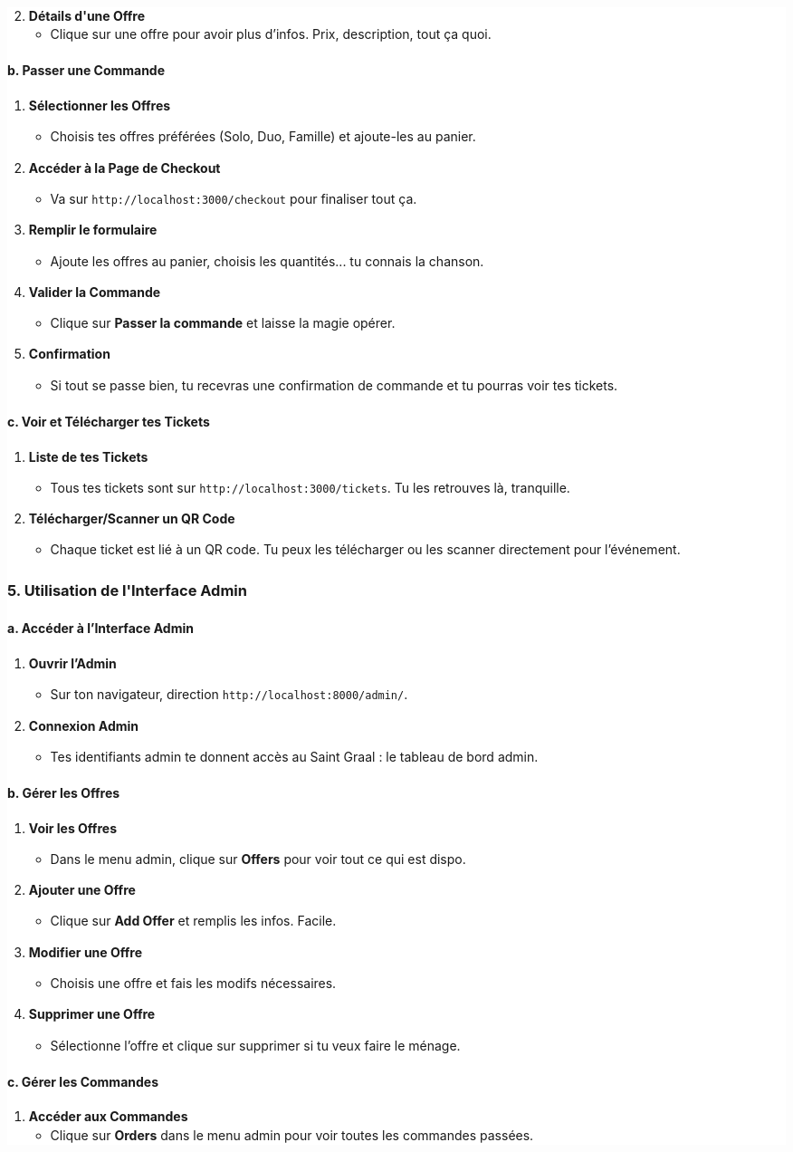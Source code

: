 2. **Détails d'une Offre**
   - Clique sur une offre pour avoir plus d’infos. Prix, description, tout ça quoi.

#### **b. Passer une Commande**

1. **Sélectionner les Offres**
   - Choisis tes offres préférées (Solo, Duo, Famille) et ajoute-les au panier.

2. **Accéder à la Page de Checkout**
   - Va sur `http://localhost:3000/checkout` pour finaliser tout ça.

3. **Remplir le formulaire**
   - Ajoute les offres au panier, choisis les quantités... tu connais la chanson.

4. **Valider la Commande**
   - Clique sur **Passer la commande** et laisse la magie opérer.

5. **Confirmation**
   - Si tout se passe bien, tu recevras une confirmation de commande et tu pourras voir tes tickets.

#### **c. Voir et Télécharger tes Tickets**

1. **Liste de tes Tickets**
   - Tous tes tickets sont sur `http://localhost:3000/tickets`. Tu les retrouves là, tranquille.

2. **Télécharger/Scanner un QR Code**
   - Chaque ticket est lié à un QR code. Tu peux les télécharger ou les scanner directement pour l’événement.

### **5. Utilisation de l'Interface Admin**

#### **a. Accéder à l’Interface Admin**

1. **Ouvrir l’Admin**
   - Sur ton navigateur, direction `http://localhost:8000/admin/`.

2. **Connexion Admin**
   - Tes identifiants admin te donnent accès au Saint Graal : le tableau de bord admin.

#### **b. Gérer les Offres**

1. **Voir les Offres**
   - Dans le menu admin, clique sur **Offers** pour voir tout ce qui est dispo.

2. **Ajouter une Offre**
   - Clique sur **Add Offer** et remplis les infos. Facile.

3. **Modifier une Offre**
   - Choisis une offre et fais les modifs nécessaires.

4. **Supprimer une Offre**
   - Sélectionne l’offre et clique sur supprimer si tu veux faire le ménage.

#### **c. Gérer les Commandes**

1. **Accéder aux Commandes**
   - Clique sur **Orders** dans le menu admin pour voir toutes les commandes passées.
